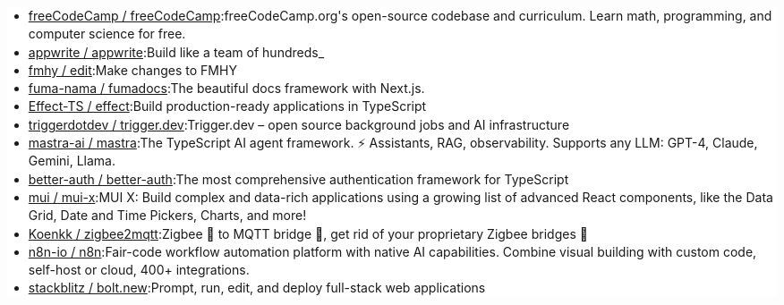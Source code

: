 * [freeCodeCamp / freeCodeCamp](https://github.com/freeCodeCamp/freeCodeCamp):freeCodeCamp.org's open-source codebase and curriculum. Learn math, programming, and computer science for free.
* [appwrite / appwrite](https://github.com/appwrite/appwrite):Build like a team of hundreds_
* [fmhy / edit](https://github.com/fmhy/edit):Make changes to FMHY
* [fuma-nama / fumadocs](https://github.com/fuma-nama/fumadocs):The beautiful docs framework with Next.js.
* [Effect-TS / effect](https://github.com/Effect-TS/effect):Build production-ready applications in TypeScript
* [triggerdotdev / trigger.dev](https://github.com/triggerdotdev/trigger.dev):Trigger.dev – open source background jobs and AI infrastructure
* [mastra-ai / mastra](https://github.com/mastra-ai/mastra):The TypeScript AI agent framework. ⚡ Assistants, RAG, observability. Supports any LLM: GPT-4, Claude, Gemini, Llama.
* [better-auth / better-auth](https://github.com/better-auth/better-auth):The most comprehensive authentication framework for TypeScript
* [mui / mui-x](https://github.com/mui/mui-x):MUI X: Build complex and data-rich applications using a growing list of advanced React components, like the Data Grid, Date and Time Pickers, Charts, and more!
* [Koenkk / zigbee2mqtt](https://github.com/Koenkk/zigbee2mqtt):Zigbee 🐝 to MQTT bridge 🌉, get rid of your proprietary Zigbee bridges 🔨
* [n8n-io / n8n](https://github.com/n8n-io/n8n):Fair-code workflow automation platform with native AI capabilities. Combine visual building with custom code, self-host or cloud, 400+ integrations.
* [stackblitz / bolt.new](https://github.com/stackblitz/bolt.new):Prompt, run, edit, and deploy full-stack web applications
